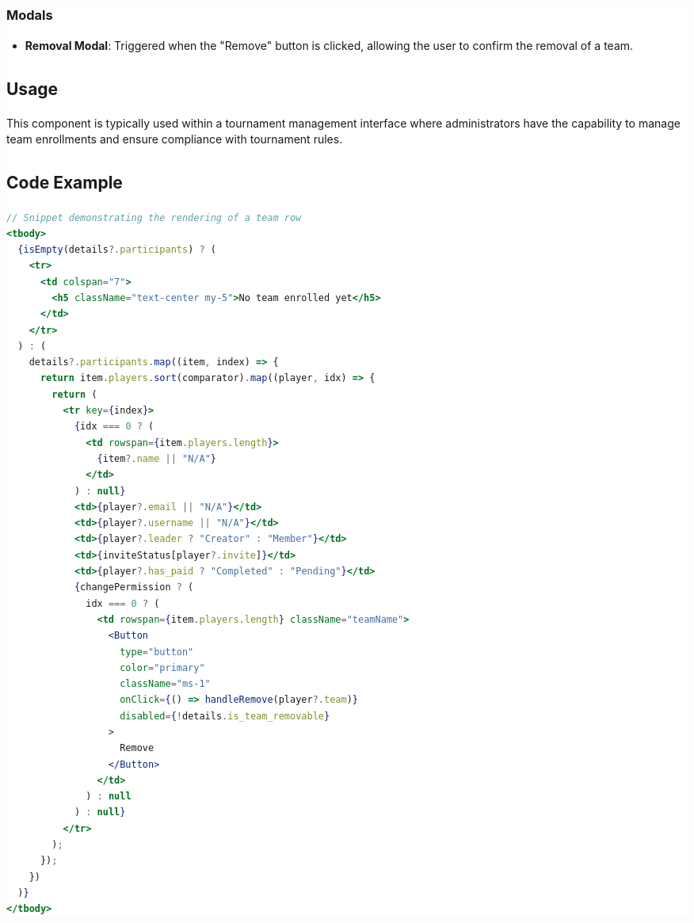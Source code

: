 ### Modals

- **Removal Modal**: Triggered when the "Remove" button is clicked, allowing the user to confirm the removal of a team.

## Usage

This component is typically used within a tournament management interface where administrators have the capability to manage team enrollments and ensure compliance with tournament rules.

## Code Example

```jsx
// Snippet demonstrating the rendering of a team row
<tbody>
  {isEmpty(details?.participants) ? (
    <tr>
      <td colspan="7">
        <h5 className="text-center my-5">No team enrolled yet</h5>
      </td>
    </tr>
  ) : (
    details?.participants.map((item, index) => {
      return item.players.sort(comparator).map((player, idx) => {
        return (
          <tr key={index}>
            {idx === 0 ? (
              <td rowspan={item.players.length}>
                {item?.name || "N/A"}
              </td>
            ) : null}
            <td>{player?.email || "N/A"}</td>
            <td>{player?.username || "N/A"}</td>
            <td>{player?.leader ? "Creator" : "Member"}</td>
            <td>{inviteStatus[player?.invite]}</td>
            <td>{player?.has_paid ? "Completed" : "Pending"}</td>
            {changePermission ? (
              idx === 0 ? (
                <td rowspan={item.players.length} className="teamName">
                  <Button
                    type="button"
                    color="primary"
                    className="ms-1"
                    onClick={() => handleRemove(player?.team)}
                    disabled={!details.is_team_removable}
                  >
                    Remove
                  </Button>
                </td>
              ) : null
            ) : null}
          </tr>
        );
      });
    })
  )}
</tbody>
```
